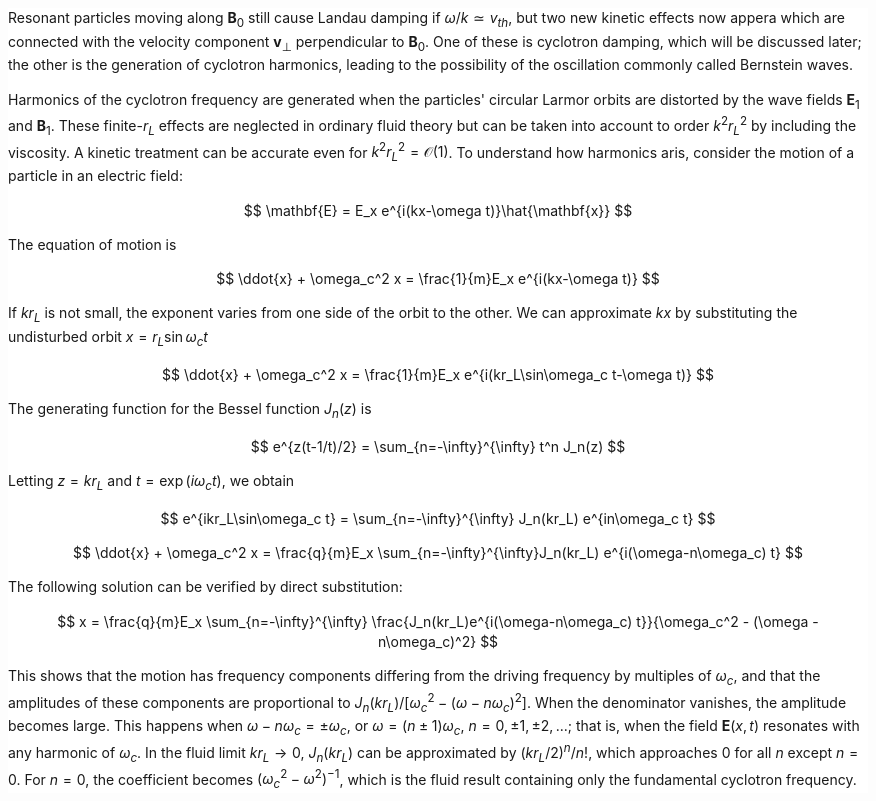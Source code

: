 Resonant particles moving along $\mathbf{B}_0$ still cause Landau damping if $\omega/k\simeq v_{th}$, but two new kinetic effects now appera which are connected with the velocity component $\mathbf{v}_\perp$ perpendicular to $\mathbf{B}_0$. One of these is cyclotron damping, which will be discussed later; the other is the generation of cyclotron harmonics, leading to the possibility of the oscillation commonly called Bernstein waves.

Harmonics of the cyclotron frequency are generated when the particles' circular Larmor orbits are distorted by the wave fields $\mathbf{E}_1$ and $\mathbf{B}_1$. These finite-$r_L$ effects are neglected in ordinary fluid theory but can be taken into account to order $k^2r_L^2$ by including the viscosity. A kinetic treatment can be accurate even for $k^2r_L^2 = \mathcal{O}(1)$. To understand how harmonics aris, consider the motion of a particle in an electric field:

$$
\mathbf{E} = E_x e^{i(kx-\omega t)}\hat{\mathbf{x}}
$$

The equation of motion is

$$
\ddot{x} + \omega_c^2 x = \frac{1}{m}E_x e^{i(kx-\omega t)}
$$

If $kr_L$ is not small, the exponent varies from one side of the orbit to the other. We can approximate $kx$ by substituting the undisturbed orbit $x=r_L\sin\omega_c t$

$$
\ddot{x} + \omega_c^2 x = \frac{1}{m}E_x e^{i(kr_L\sin\omega_c t-\omega t)}
$$

The generating function for the Bessel function $J_n(z)$ is

$$
e^{z(t-1/t)/2} = \sum_{n=-\infty}^{\infty} t^n J_n(z)
$$

Letting $z=kr_L$ and $t = \exp(i\omega_c t)$, we obtain

$$
e^{ikr_L\sin\omega_c t} = \sum_{n=-\infty}^{\infty} J_n(kr_L) e^{in\omega_c t}
$$

$$
\ddot{x} + \omega_c^2 x = \frac{q}{m}E_x \sum_{n=-\infty}^{\infty}J_n(kr_L) e^{i(\omega-n\omega_c) t}
$$

The following solution can be verified by direct substitution:

$$
x = \frac{q}{m}E_x \sum_{n=-\infty}^{\infty} \frac{J_n(kr_L)e^{i(\omega-n\omega_c) t}}{\omega_c^2 - (\omega - n\omega_c)^2}
$$

This shows that the motion has frequency components differing from the driving frequency by multiples of $\omega_c$, and that the amplitudes of these components are proportional to $J_n(kr_L)/[\omega_c^2 - (\omega - n\omega_c)^2]$. When the denominator vanishes, the amplitude becomes large. This happens when $\omega-n\omega_c = \pm \omega_c$, or $\omega=(n\pm 1)\omega_c,\ n=0,\pm 1, \pm 2, ...$; that is, when the field $\mathbf{E}(x,t)$ resonates with any harmonic of $\omega_c$. In the fluid limit $kr_L\rightarrow 0$, $J_n(kr_L)$ can be approximated by $(kr_L/2)^n/n!$, which approaches 0 for all $n$ except $n=0$. For $n=0$, the coefficient becomes $(\omega_c^2-\omega^2)^{-1}$, which is the fluid result containing only the fundamental cyclotron frequency.


[^numerical_diffusion]: For simulations, the effect of numerical diffusion may be treated as one type of "collision".